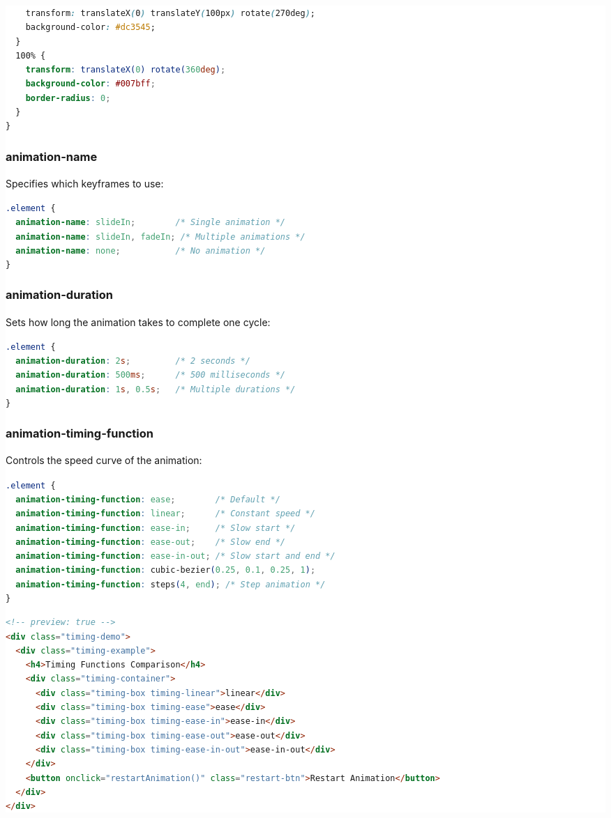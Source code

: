```css
    transform: translateX(0) translateY(100px) rotate(270deg);
    background-color: #dc3545;
  }
  100% {
    transform: translateX(0) rotate(360deg);
    background-color: #007bff;
    border-radius: 0;
  }
}
```

### animation-name

Specifies which keyframes to use:

```css
.element {
  animation-name: slideIn;        /* Single animation */
  animation-name: slideIn, fadeIn; /* Multiple animations */
  animation-name: none;           /* No animation */
}
```

### animation-duration

Sets how long the animation takes to complete one cycle:

```css
.element {
  animation-duration: 2s;         /* 2 seconds */
  animation-duration: 500ms;      /* 500 milliseconds */
  animation-duration: 1s, 0.5s;   /* Multiple durations */
}
```

### animation-timing-function

Controls the speed curve of the animation:

```css
.element {
  animation-timing-function: ease;        /* Default */
  animation-timing-function: linear;      /* Constant speed */
  animation-timing-function: ease-in;     /* Slow start */
  animation-timing-function: ease-out;    /* Slow end */
  animation-timing-function: ease-in-out; /* Slow start and end */
  animation-timing-function: cubic-bezier(0.25, 0.1, 0.25, 1);
  animation-timing-function: steps(4, end); /* Step animation */
}
```

```html
<!-- preview: true -->
<div class="timing-demo">
  <div class="timing-example">
    <h4>Timing Functions Comparison</h4>
    <div class="timing-container">
      <div class="timing-box timing-linear">linear</div>
      <div class="timing-box timing-ease">ease</div>
      <div class="timing-box timing-ease-in">ease-in</div>
      <div class="timing-box timing-ease-out">ease-out</div>
      <div class="timing-box timing-ease-in-out">ease-in-out</div>
    </div>
    <button onclick="restartAnimation()" class="restart-btn">Restart Animation</button>
  </div>
</div>

```